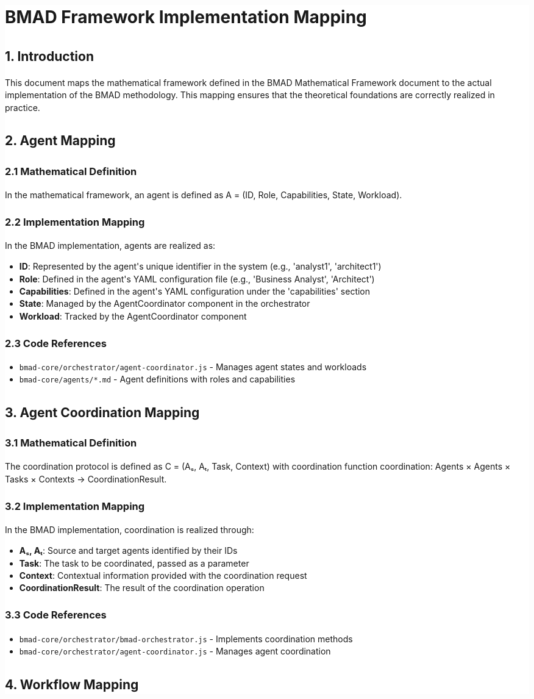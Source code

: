 # BMAD Framework Implementation Mapping

## 1. Introduction

This document maps the mathematical framework defined in the BMAD Mathematical Framework document to the actual implementation of the BMAD methodology. This mapping ensures that the theoretical foundations are correctly realized in practice.

## 2. Agent Mapping

### 2.1 Mathematical Definition
In the mathematical framework, an agent is defined as A = (ID, Role, Capabilities, State, Workload).

### 2.2 Implementation Mapping
In the BMAD implementation, agents are realized as:
- **ID**: Represented by the agent's unique identifier in the system (e.g., 'analyst1', 'architect1')
- **Role**: Defined in the agent's YAML configuration file (e.g., 'Business Analyst', 'Architect')
- **Capabilities**: Defined in the agent's YAML configuration under the 'capabilities' section
- **State**: Managed by the AgentCoordinator component in the orchestrator
- **Workload**: Tracked by the AgentCoordinator component

### 2.3 Code References
- `bmad-core/orchestrator/agent-coordinator.js` - Manages agent states and workloads
- `bmad-core/agents/*.md` - Agent definitions with roles and capabilities

## 3. Agent Coordination Mapping

### 3.1 Mathematical Definition
The coordination protocol is defined as C = (Aₛ, Aₜ, Task, Context) with coordination function coordination: Agents × Agents × Tasks × Contexts → CoordinationResult.

### 3.2 Implementation Mapping
In the BMAD implementation, coordination is realized through:
- **Aₛ, Aₜ**: Source and target agents identified by their IDs
- **Task**: The task to be coordinated, passed as a parameter
- **Context**: Contextual information provided with the coordination request
- **CoordinationResult**: The result of the coordination operation

### 3.3 Code References
- `bmad-core/orchestrator/bmad-orchestrator.js` - Implements coordination methods
- `bmad-core/orchestrator/agent-coordinator.js` - Manages agent coordination

## 4. Workflow Mapping
